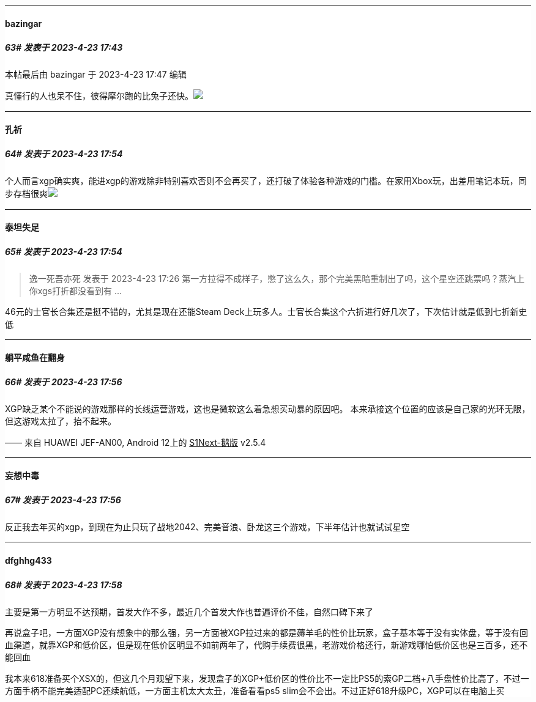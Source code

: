 
*****

####  bazingar  
##### 63#       发表于 2023-4-23 17:43

 本帖最后由 bazingar 于 2023-4-23 17:47 编辑 

真懂行的人也呆不住，彼得摩尔跑的比兔子还快。<img src="https://static.saraba1st.com/image/smiley/face2017/067.png" referrerpolicy="no-referrer">


*****

####  孔祈  
##### 64#       发表于 2023-4-23 17:54

个人而言xgp确实爽，能进xgp的游戏除非特别喜欢否则不会再买了，还打破了体验各种游戏的门槛。在家用Xbox玩，出差用笔记本玩，同步存档很爽<img src="https://static.saraba1st.com/image/smiley/face2017/033.png" referrerpolicy="no-referrer">

*****

####  泰坦失足  
##### 65#       发表于 2023-4-23 17:54

<blockquote>逸一死吾亦死 发表于 2023-4-23 17:26
第一方拉得不成样子，憋了这么久，那个完美黑暗重制出了吗，这个星空还跳票吗？蒸汽上你xgs打折都没看到有 ...</blockquote>
46元的士官长合集还是挺不错的，尤其是现在还能Steam Deck上玩多人。士官长合集这个六折进行好几次了，下次估计就是低到七折新史低

*****

####  躺平咸鱼在翻身  
##### 66#       发表于 2023-4-23 17:56

XGP缺乏某个不能说的游戏那样的长线运营游戏，这也是微软这么着急想买动暴的原因吧。
本来承接这个位置的应该是自己家的光环无限，但这游戏太拉了，抬不起来。

—— 来自 HUAWEI JEF-AN00, Android 12上的 [S1Next-鹅版](https://github.com/ykrank/S1-Next/releases) v2.5.4

*****

####  妄想中毒  
##### 67#       发表于 2023-4-23 17:56

反正我去年买的xgp，到现在为止只玩了战地2042、完美音浪、卧龙这三个游戏，下半年估计也就试试星空

*****

####  dfghhg433  
##### 68#       发表于 2023-4-23 17:58

主要是第一方明显不达预期，首发大作不多，最近几个首发大作也普遍评价不佳，自然口碑下来了

再说盒子吧，一方面XGP没有想象中的那么强，另一方面被XGP拉过来的都是薅羊毛的性价比玩家，盒子基本等于没有实体盘，等于没有回血渠道，就靠XGP和低价区，但是现在低价区明显不如前两年了，代购手续费很黑，老游戏价格还行，新游戏哪怕低价区也是三百多，还不能回血

我本来618准备买个XSX的，但这几个月观望下来，发现盒子的XGP+低价区的性价比不一定比PS5的索GP二档+八手盘性价比高了，不过一方面手柄不能完美适配PC还续航低，一方面主机太大太丑，准备看看ps5 slim会不会出。不过正好618升级PC，XGP可以在电脑上买
